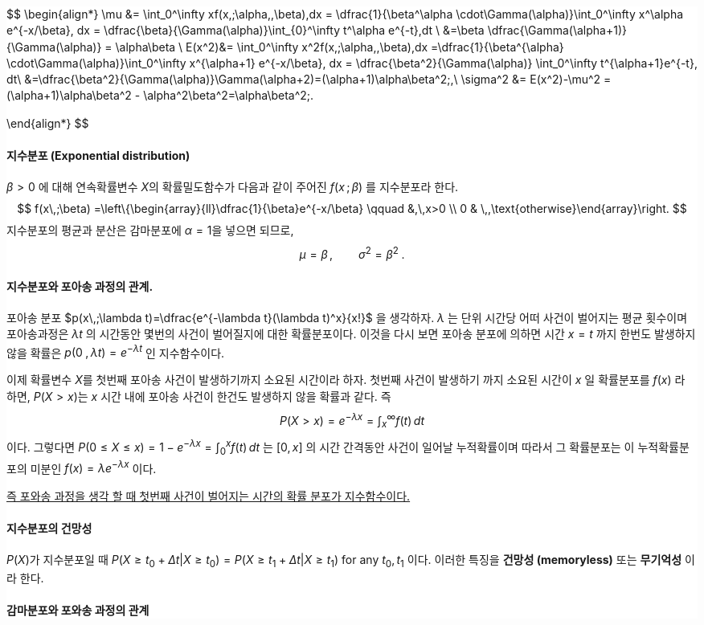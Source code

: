 
$$
\begin{align*}
\mu &= \int_0^\infty xf(x\,;\alpha,\,\beta)\,dx = \dfrac{1}{\beta^\alpha \cdot\Gamma(\alpha)}\int_0^\infty x^\alpha e^{-x/\beta}\, dx = \dfrac{\beta}{\Gamma(\alpha)}\int_{0}^\infty t^\alpha e^{-t}\,dt \\
&=\beta \dfrac{\Gamma(\alpha+1)}{\Gamma(\alpha)} = \alpha\beta \\
E(x^2)&= \int_0^\infty x^2f(x\,;\alpha,\,\beta)\,dx =\dfrac{1}{\beta^{\alpha} \cdot\Gamma(\alpha)}\int_0^\infty x^{\alpha+1} e^{-x/\beta}\, dx = \dfrac{\beta^2}{\Gamma(\alpha)} \int_0^\infty t^{\alpha+1}e^{-t}\, dt\\
&=\dfrac{\beta^2}{\Gamma(\alpha)}\Gamma(\alpha+2)=(\alpha+1)\alpha\beta^2\;,\\
\sigma^2 &= E(x^2)-\mu^2 =(\alpha+1)\alpha\beta^2 - \alpha^2\beta^2=\alpha\beta^2\;.

\end{align*}
$$



#### 지수분포 (Exponential distribution)

$\beta>0$ 에 대해 연속확률변수 $X$의 확률밀도함수가 다음과 같이 주어진 $f(x\,; \beta)$ 를 지수분포라 한다.
$$
f(x\,;\beta) =\left\{\begin{array}{ll}\dfrac{1}{\beta}e^{-x/\beta} \qquad &,\,x>0 \\ 0 & \,,\text{otherwise}\end{array}\right.
$$
지수분포의 평균과 분산은 감마분포에 $\alpha=1$을 넣으면 되므로,
$$
\mu = \beta\,,\qquad \sigma^2=\beta^2\;.
$$


#### 지수분포와 포아송 과정의 관계.

포아송 분포 $p(x\,;\lambda t)=\dfrac{e^{-\lambda t}(\lambda t)^x}{x!}$ 을 생각하자. $\lambda$ 는 단위 시간당 어떠 사건이 벌어지는 평균 횟수이며 포아송과정은 $\lambda t$ 의 시간동안 몇번의 사건이 벌어질지에 대한 확률분포이다. 이것을 다시 보면 포아송 분포에 의하면 시간 $x=t$ 까지 한번도 발생하지 않을 확률은 $p(0\;,\lambda t)=e^{-\lambda t}$ 인 지수함수이다. 

이제 확률변수 $X$를 첫번째 포아송 사건이 발생하기까지 소요된 시간이라 하자. 첫번째 사건이 발생하기 까지 소요된 시간이 $x$ 일 확률분포를 $f(x)$ 라 하면,  $P(X>x)$는  $x$ 시간 내에 포아송 사건이 한건도 발생하지 않을 확률과 같다. 즉 
$$
P(X>x)=e^{-\lambda x}=\int_{x}^\infty f(t)\, dt
$$
이다. 그렇다면 $P(0 \le X \le x)=1-e^{-\lambda x}=\displaystyle \int_0^x f(t)\, dt$  는 $[0,\,x]$ 의 시간 간격동안 사건이 일어날 누적확률이며 따라서 그 확률분포는 이 누적확률분포의 미분인 $f(x)  = \lambda e^{-\lambda x}$ 이다. 

<u>즉 포와송 과정을 생각 할 때 첫번째 사건이 벌어지는 시간의 확률 분포가 지수함수이다.</u>



#### 지수분포의 건망성

$P(X)$가 지수분포일 때 $P(X\ge t_0 + \Delta t | X\ge t_0)=P(X \ge t_1+\Delta t |X \ge t_1)$ for any $t_0,\,t_1$ 이다. 이러한 특징을 **건망성 (memoryless)** 또는 **무기억성** 이라 한다. 



#### 감마분포와 포와송 과정의 관계
